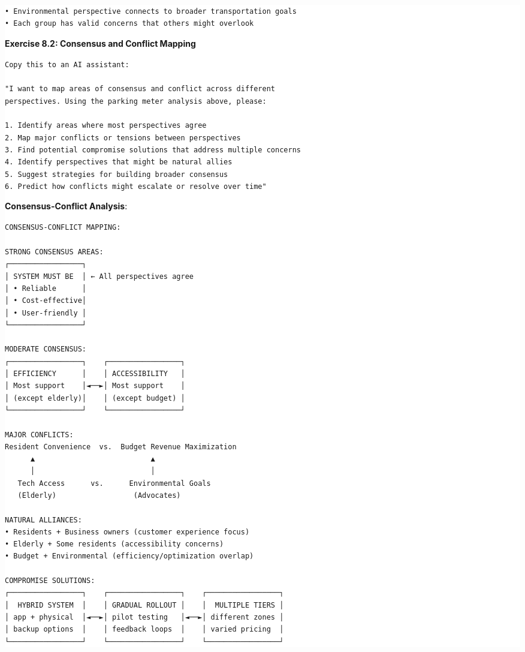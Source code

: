 ```
• Environmental perspective connects to broader transportation goals
• Each group has valid concerns that others might overlook
```

**Exercise 8.2: Consensus and Conflict Mapping**
```
Copy this to an AI assistant:

"I want to map areas of consensus and conflict across different 
perspectives. Using the parking meter analysis above, please:

1. Identify areas where most perspectives agree
2. Map major conflicts or tensions between perspectives  
3. Find potential compromise solutions that address multiple concerns
4. Identify perspectives that might be natural allies
5. Suggest strategies for building broader consensus
6. Predict how conflicts might escalate or resolve over time"
```

**Consensus-Conflict Analysis**:
```
CONSENSUS-CONFLICT MAPPING:

STRONG CONSENSUS AREAS:
┌─────────────────┐
│ SYSTEM MUST BE  │ ← All perspectives agree
│ • Reliable      │
│ • Cost-effective│  
│ • User-friendly │
└─────────────────┘

MODERATE CONSENSUS:
┌─────────────────┐    ┌─────────────────┐
│ EFFICIENCY      │    │ ACCESSIBILITY   │
│ Most support    │◄──►│ Most support    │
│ (except elderly)│    │ (except budget) │
└─────────────────┘    └─────────────────┘

MAJOR CONFLICTS:
Resident Convenience  vs.  Budget Revenue Maximization
      ▲                           ▲
      │                           │
   Tech Access      vs.      Environmental Goals
   (Elderly)                  (Advocates)

NATURAL ALLIANCES:
• Residents + Business owners (customer experience focus)
• Elderly + Some residents (accessibility concerns)
• Budget + Environmental (efficiency/optimization overlap)

COMPROMISE SOLUTIONS:
┌─────────────────┐    ┌─────────────────┐    ┌─────────────────┐
│  HYBRID SYSTEM  │    │ GRADUAL ROLLOUT │    │  MULTIPLE TIERS │
│ app + physical  │◄──►│ pilot testing   │◄──►│ different zones │
│ backup options  │    │ feedback loops  │    │ varied pricing  │
└─────────────────┘    └─────────────────┘    └─────────────────┘
```
